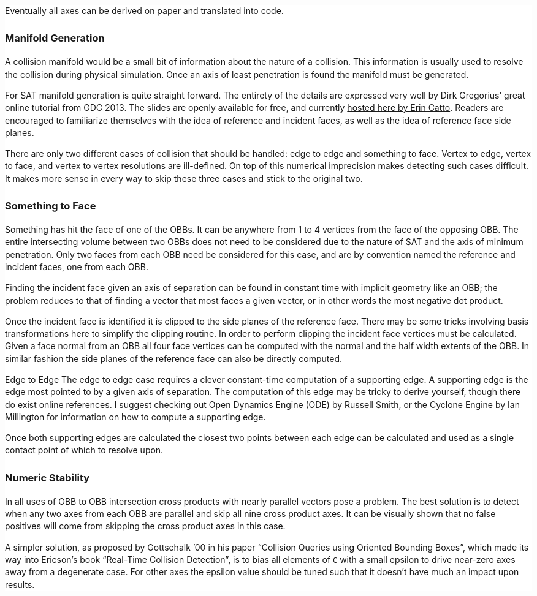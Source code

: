 Eventually all axes can be derived on paper and translated into code.

### Manifold Generation

A collision manifold would be a small bit of information about the nature of a collision. This information is usually used to resolve the collision during physical simulation. Once an axis of least penetration is found the manifold must be generated.

For SAT manifold generation is quite straight forward. The entirety of the details are expressed very well by Dirk Gregorius’ great online tutorial from GDC 2013. The slides are openly available for free, and currently [hosted here by Erin Catto](https://box2d.org/publications/). Readers are encouraged to familiarize themselves with the idea of reference and incident faces, as well as the idea of reference face side planes.

There are only two different cases of collision that should be handled: edge to edge and something to face. Vertex to edge, vertex to face, and vertex to vertex resolutions are ill-defined. On top of this numerical imprecision makes detecting such cases difficult. It makes more sense in every way to skip these three cases and stick to the original two.

### Something to Face

Something has hit the face of one of the OBBs. It can be anywhere from 1 to 4 vertices from the face of the opposing OBB. The entire intersecting volume between two OBBs does not need to be considered due to the nature of SAT and the axis of minimum penetration. Only two faces from each OBB need be considered for this case, and are by convention named the reference and incident faces, one from each OBB.

Finding the incident face given an axis of separation can be found in constant time with implicit geometry like an OBB; the problem reduces to that of finding a vector that most faces a given vector, or in other words the most negative dot product.

Once the incident face is identified it is clipped to the side planes of the reference face. There may be some tricks involving basis transformations here to simplify the clipping routine. In order to perform clipping the incident face vertices must be calculated. Given a face normal from an OBB all four face vertices can be computed with the normal and the half width extents of the OBB. In similar fashion the side planes of the reference face can also be directly computed.

Edge to Edge
The edge to edge case requires a clever constant-time computation of a supporting edge. A supporting edge is the edge most pointed to by a given axis of separation. The computation of this edge may be tricky to derive yourself, though there do exist online references. I suggest checking out Open Dynamics Engine (ODE) by Russell Smith, or the Cyclone Engine by Ian Millington for information on how to compute a supporting edge.

Once both supporting edges are calculated the closest two points between each edge can be calculated and used as a single contact point of which to resolve upon.

### Numeric Stability

In all uses of OBB to OBB intersection cross products with nearly parallel vectors pose a problem. The best solution is to detect when any two axes from each OBB are parallel and skip all nine cross product axes. It can be visually shown that no false positives will come from skipping the cross product axes in this case.

A simpler solution, as proposed by Gottschalk ’00 in his paper “Collision Queries using Oriented Bounding Boxes”, which made its way into Ericson’s book “Real-Time Collision Detection”, is to bias all elements of `C` with a small epsilon to drive near-zero axes away from a degenerate case. For other axes the epsilon value should be tuned such that it doesn’t have much an impact upon results.
